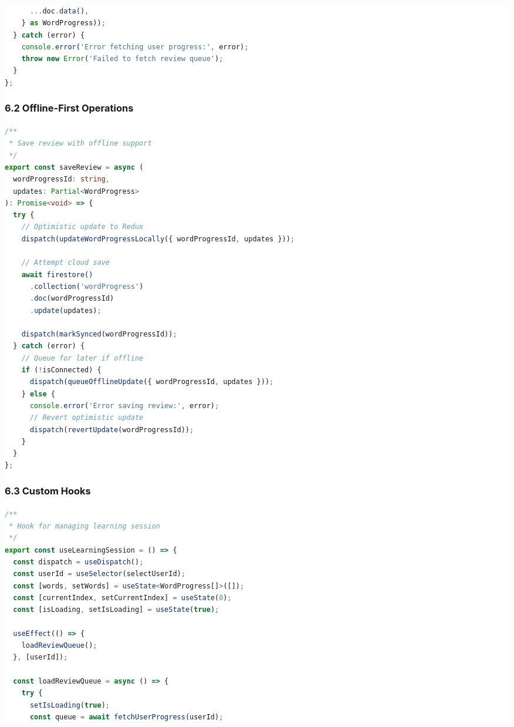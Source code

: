 ```typescript
      ...doc.data(),
    } as WordProgress));
  } catch (error) {
    console.error('Error fetching user progress:', error);
    throw new Error('Failed to fetch review queue');
  }
};
```

### 6.2 Offline-First Operations

```typescript
/**
 * Save review with offline support
 */
export const saveReview = async (
  wordProgressId: string,
  updates: Partial<WordProgress>
): Promise<void> => {
  try {
    // Optimistic update to Redux
    dispatch(updateWordProgressLocally({ wordProgressId, updates }));
    
    // Attempt cloud save
    await firestore()
      .collection('wordProgress')
      .doc(wordProgressId)
      .update(updates);
    
    dispatch(markSynced(wordProgressId));
  } catch (error) {
    // Queue for later if offline
    if (!isConnected) {
      dispatch(queueOfflineUpdate({ wordProgressId, updates }));
    } else {
      console.error('Error saving review:', error);
      // Revert optimistic update
      dispatch(revertUpdate(wordProgressId));
    }
  }
};
```

### 6.3 Custom Hooks

```typescript
/**
 * Hook for managing learning session
 */
export const useLearningSession = () => {
  const dispatch = useDispatch();
  const userId = useSelector(selectUserId);
  const [words, setWords] = useState<WordProgress[]>([]);
  const [currentIndex, setCurrentIndex] = useState(0);
  const [isLoading, setIsLoading] = useState(true);
  
  useEffect(() => {
    loadReviewQueue();
  }, [userId]);
  
  const loadReviewQueue = async () => {
    try {
      setIsLoading(true);
      const queue = await fetchUserProgress(userId);
```